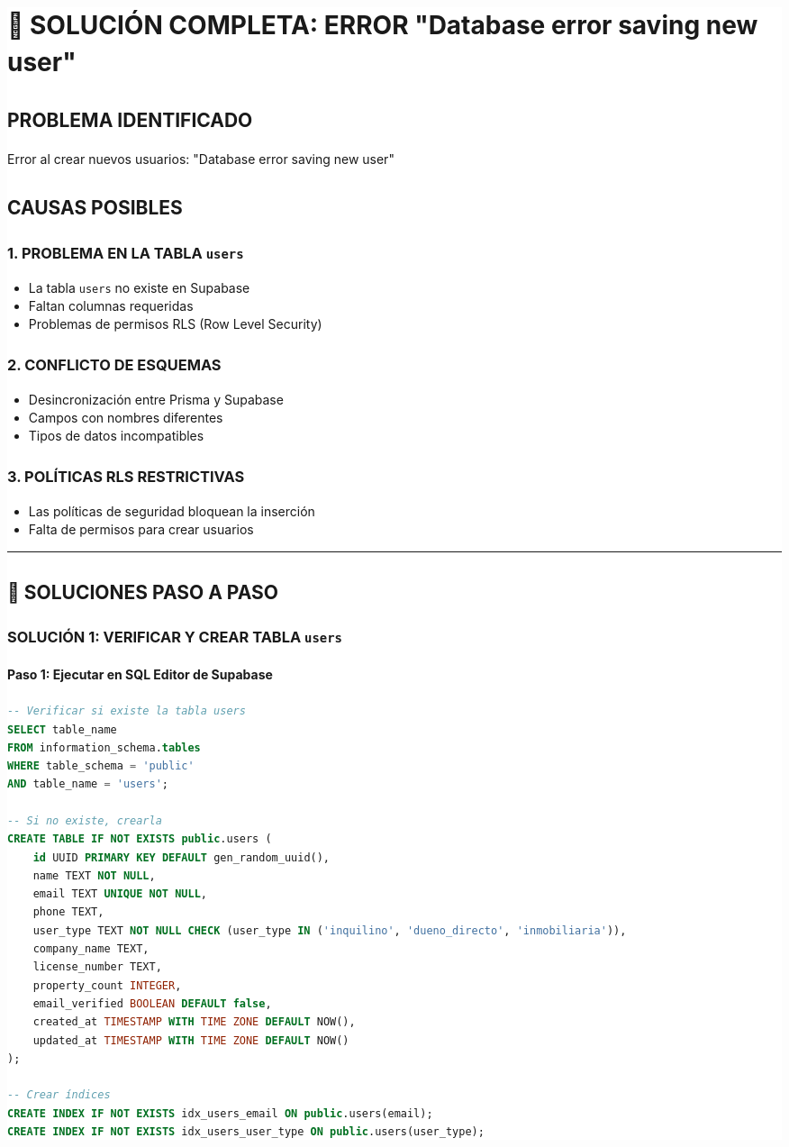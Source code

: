 # 🚨 SOLUCIÓN COMPLETA: ERROR "Database error saving new user"

## **PROBLEMA IDENTIFICADO**
Error al crear nuevos usuarios: "Database error saving new user"

## **CAUSAS POSIBLES**

### **1. PROBLEMA EN LA TABLA `users`**
- La tabla `users` no existe en Supabase
- Faltan columnas requeridas
- Problemas de permisos RLS (Row Level Security)

### **2. CONFLICTO DE ESQUEMAS**
- Desincronización entre Prisma y Supabase
- Campos con nombres diferentes
- Tipos de datos incompatibles

### **3. POLÍTICAS RLS RESTRICTIVAS**
- Las políticas de seguridad bloquean la inserción
- Falta de permisos para crear usuarios

---

## **🔧 SOLUCIONES PASO A PASO**

### **SOLUCIÓN 1: VERIFICAR Y CREAR TABLA `users`**

#### **Paso 1: Ejecutar en SQL Editor de Supabase**
```sql
-- Verificar si existe la tabla users
SELECT table_name 
FROM information_schema.tables 
WHERE table_schema = 'public' 
AND table_name = 'users';

-- Si no existe, crearla
CREATE TABLE IF NOT EXISTS public.users (
    id UUID PRIMARY KEY DEFAULT gen_random_uuid(),
    name TEXT NOT NULL,
    email TEXT UNIQUE NOT NULL,
    phone TEXT,
    user_type TEXT NOT NULL CHECK (user_type IN ('inquilino', 'dueno_directo', 'inmobiliaria')),
    company_name TEXT,
    license_number TEXT,
    property_count INTEGER,
    email_verified BOOLEAN DEFAULT false,
    created_at TIMESTAMP WITH TIME ZONE DEFAULT NOW(),
    updated_at TIMESTAMP WITH TIME ZONE DEFAULT NOW()
);

-- Crear índices
CREATE INDEX IF NOT EXISTS idx_users_email ON public.users(email);
CREATE INDEX IF NOT EXISTS idx_users_user_type ON public.users(user_type);
```
